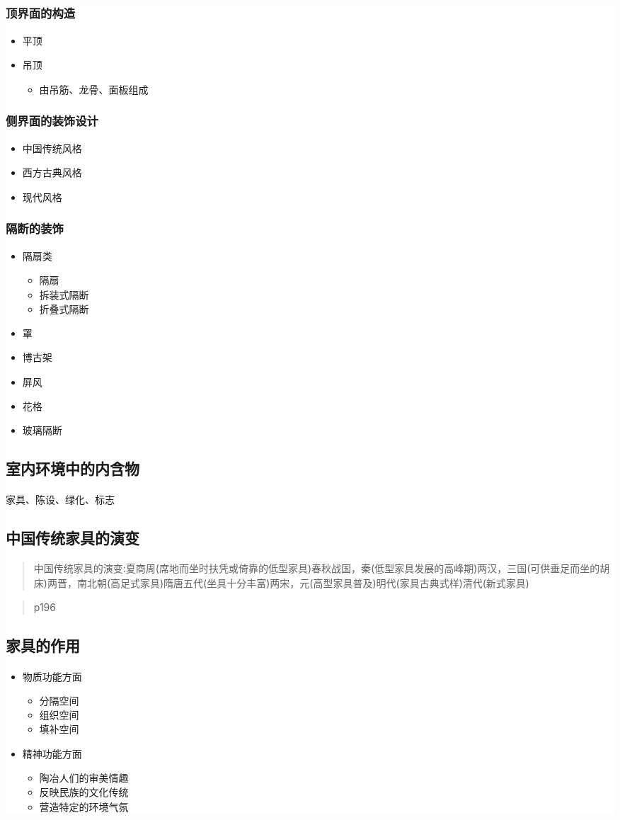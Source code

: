 ### 顶界面的构造

- 平顶
- 吊顶

  - 由吊筋、龙骨、面板组成

### 侧界面的装饰设计

- 中国传统风格

- 西方古典风格

- 现代风格

### 隔断的装饰

- 隔扇类

  - 隔扇
  - 拆装式隔断
  - 折叠式隔断

- 罩

- 博古架

- 屏风

- 花格

- 玻璃隔断

## 室内环境中的内含物

家具、陈设、绿化、标志

## 中国传统家具的演变

> 中国传统家具的演变:夏商周(席地而坐时扶凭或倚靠的低型家具)春秋战国，秦(低型家具发展的高峰期)两汉，三国(可供垂足而坐的胡床)两晋，南北朝(高足式家具)隋唐五代(坐具十分丰富)两宋，元(高型家具普及)明代(家具古典式样)清代(新式家具)

> p196

## 家具的作用

- 物质功能方面

  - 分隔空间
  - 组织空间
  - 填补空间

- 精神功能方面

  - 陶冶人们的审美情趣
  - 反映民族的文化传统
  - 营造特定的环境气氛
